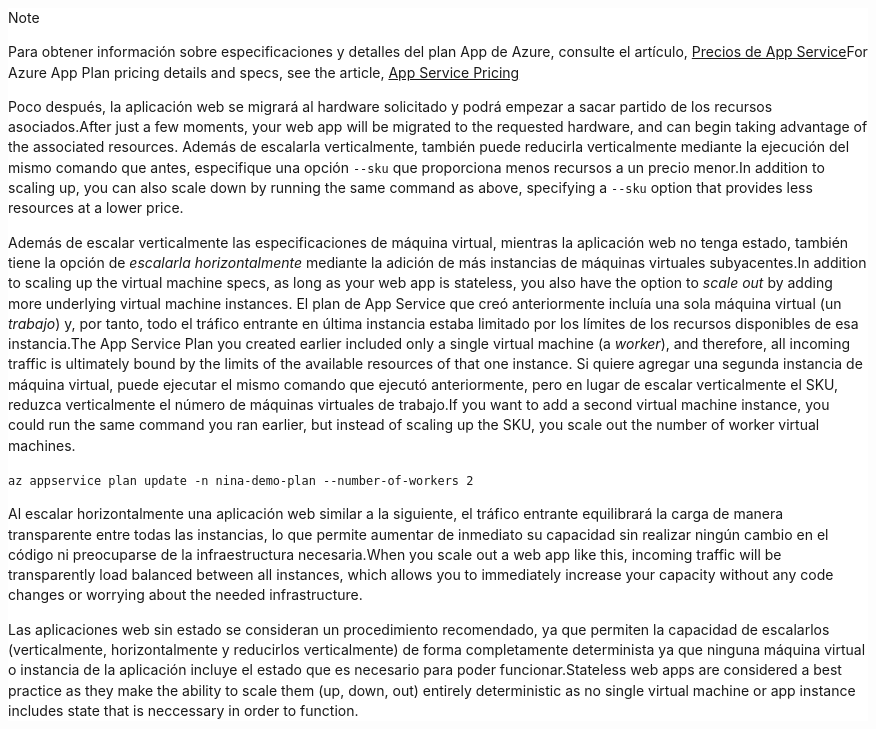 > [!NOTE]
> <span data-ttu-id="f2984-353">Para obtener información sobre especificaciones y detalles del plan App de Azure, consulte el artículo, [Precios de App Service](https://azure.microsoft.com/pricing/details/app-service/)</span><span class="sxs-lookup"><span data-stu-id="f2984-353">For Azure App Plan pricing details and specs, see the article, [App Service Pricing](https://azure.microsoft.com/pricing/details/app-service/)</span></span>

<span data-ttu-id="f2984-354">Poco después, la aplicación web se migrará al hardware solicitado y podrá empezar a sacar partido de los recursos asociados.</span><span class="sxs-lookup"><span data-stu-id="f2984-354">After just a few moments, your web app will be migrated to the requested hardware, and can begin taking advantage of the associated resources.</span></span> <span data-ttu-id="f2984-355">Además de escalarla verticalmente, también puede reducirla verticalmente mediante la ejecución del mismo comando que antes, especifique una opción `--sku` que proporciona menos recursos a un precio menor.</span><span class="sxs-lookup"><span data-stu-id="f2984-355">In addition to scaling up, you can also scale down by running the same command as above, specifying a `--sku` option that provides less resources at a lower price.</span></span> 

<span data-ttu-id="f2984-356">Además de escalar verticalmente las especificaciones de máquina virtual, mientras la aplicación web no tenga estado, también tiene la opción de *escalarla horizontalmente* mediante la adición de más instancias de máquinas virtuales subyacentes.</span><span class="sxs-lookup"><span data-stu-id="f2984-356">In addition to scaling up the virtual machine specs, as long as your web app is stateless, you also have the option to *scale out* by adding more underlying virtual machine instances.</span></span> <span data-ttu-id="f2984-357">El plan de App Service que creó anteriormente incluía una sola máquina virtual (un *trabajo*) y, por tanto, todo el tráfico entrante en última instancia estaba limitado por los límites de los recursos disponibles de esa instancia.</span><span class="sxs-lookup"><span data-stu-id="f2984-357">The App Service Plan you created earlier included only a single virtual machine (a *worker*), and therefore, all incoming traffic is ultimately bound by the limits of the available resources of that one instance.</span></span> <span data-ttu-id="f2984-358">Si quiere agregar una segunda instancia de máquina virtual, puede ejecutar el mismo comando que ejecutó anteriormente, pero en lugar de escalar verticalmente el SKU, reduzca verticalmente el número de máquinas virtuales de trabajo.</span><span class="sxs-lookup"><span data-stu-id="f2984-358">If you want to add a second virtual machine instance, you could run the same command you ran earlier, but instead of scaling up the SKU, you scale out the number of worker virtual machines.</span></span>

```shell
az appservice plan update -n nina-demo-plan --number-of-workers 2
```

<span data-ttu-id="f2984-359">Al escalar horizontalmente una aplicación web similar a la siguiente, el tráfico entrante equilibrará la carga de manera transparente entre todas las instancias, lo que permite aumentar de inmediato su capacidad sin realizar ningún cambio en el código ni preocuparse de la infraestructura necesaria.</span><span class="sxs-lookup"><span data-stu-id="f2984-359">When you scale out a web app like this, incoming traffic will be transparently load balanced between all instances, which allows you to immediately increase your capacity without any code changes or worrying about the needed infrastructure.</span></span> 

<span data-ttu-id="f2984-360">Las aplicaciones web sin estado se consideran un procedimiento recomendado, ya que permiten la capacidad de escalarlos (verticalmente, horizontalmente y reducirlos verticalmente) de forma completamente determinista ya que ninguna máquina virtual o instancia de la aplicación incluye el estado que es necesario para poder funcionar.</span><span class="sxs-lookup"><span data-stu-id="f2984-360">Stateless web apps are considered a best practice as they make the ability to scale them (up, down, out) entirely deterministic as no single virtual machine or app instance includes state that is neccessary in order to function.</span></span> 
